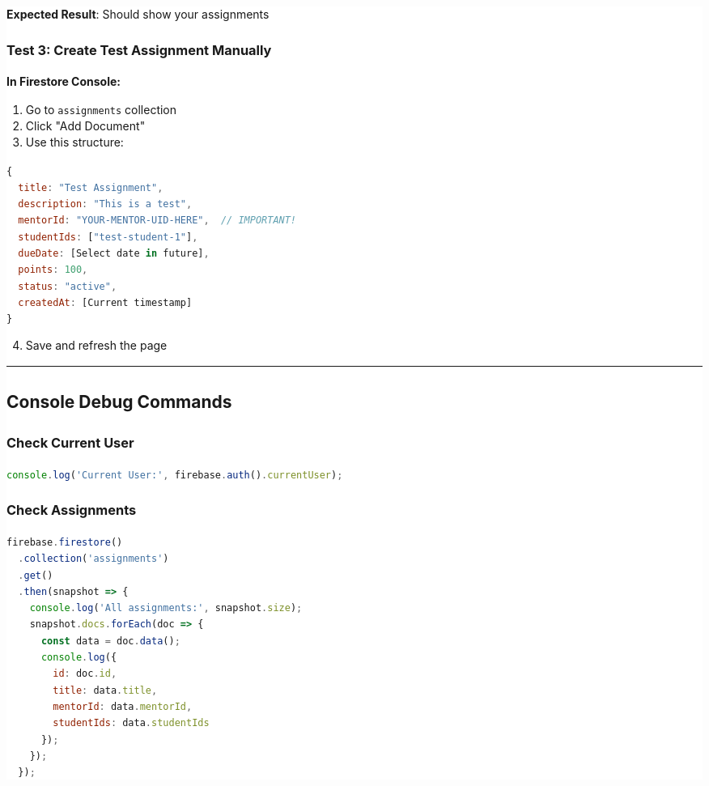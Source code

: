 **Expected Result**: Should show your assignments

### Test 3: Create Test Assignment Manually

**In Firestore Console:**

1. Go to `assignments` collection
2. Click "Add Document"
3. Use this structure:

```javascript
{
  title: "Test Assignment",
  description: "This is a test",
  mentorId: "YOUR-MENTOR-UID-HERE",  // IMPORTANT!
  studentIds: ["test-student-1"],
  dueDate: [Select date in future],
  points: 100,
  status: "active",
  createdAt: [Current timestamp]
}
```

4. Save and refresh the page

---

## Console Debug Commands

### Check Current User
```javascript
console.log('Current User:', firebase.auth().currentUser);
```

### Check Assignments
```javascript
firebase.firestore()
  .collection('assignments')
  .get()
  .then(snapshot => {
    console.log('All assignments:', snapshot.size);
    snapshot.docs.forEach(doc => {
      const data = doc.data();
      console.log({
        id: doc.id,
        title: data.title,
        mentorId: data.mentorId,
        studentIds: data.studentIds
      });
    });
  });
```
